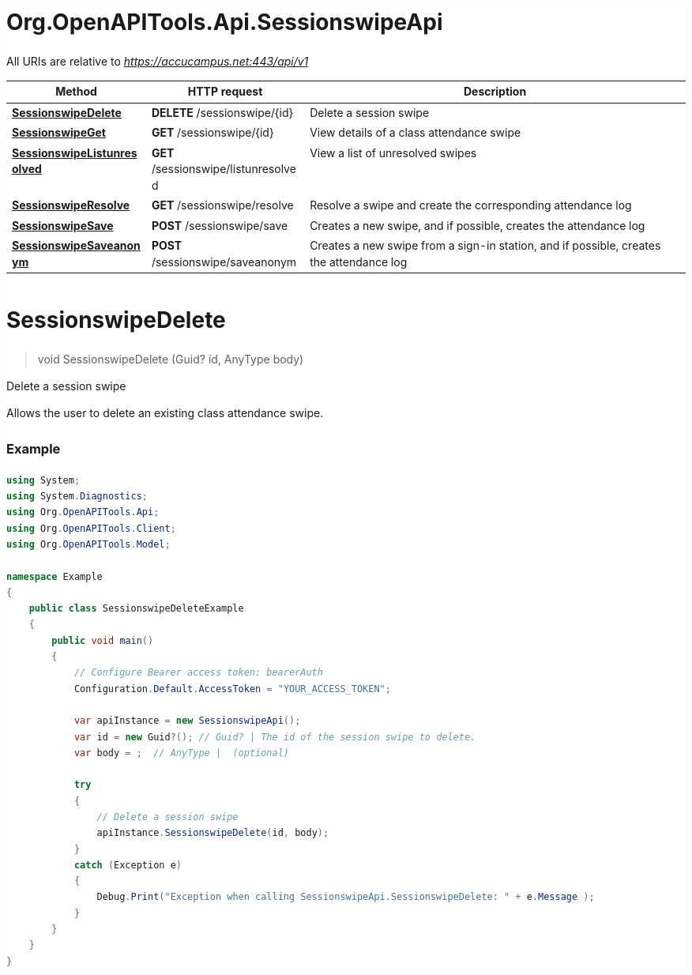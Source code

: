 # Org.OpenAPITools.Api.SessionswipeApi

All URIs are relative to *https://accucampus.net:443/api/v1*

Method | HTTP request | Description
------------- | ------------- | -------------
[**SessionswipeDelete**](SessionswipeApi.md#sessionswipedelete) | **DELETE** /sessionswipe/{id} | Delete a session swipe
[**SessionswipeGet**](SessionswipeApi.md#sessionswipeget) | **GET** /sessionswipe/{id} | View details of a class attendance swipe
[**SessionswipeListunresolved**](SessionswipeApi.md#sessionswipelistunresolved) | **GET** /sessionswipe/listunresolved | View a list of unresolved swipes
[**SessionswipeResolve**](SessionswipeApi.md#sessionswiperesolve) | **GET** /sessionswipe/resolve | Resolve a swipe and create the corresponding attendance log
[**SessionswipeSave**](SessionswipeApi.md#sessionswipesave) | **POST** /sessionswipe/save | Creates a new swipe, and if possible, creates the attendance log
[**SessionswipeSaveanonym**](SessionswipeApi.md#sessionswipesaveanonym) | **POST** /sessionswipe/saveanonym | Creates a new swipe from a sign-in station, and if possible, creates the attendance log


<a name="sessionswipedelete"></a>
# **SessionswipeDelete**
> void SessionswipeDelete (Guid? id, AnyType body)

Delete a session swipe

Allows the user to delete an existing class attendance swipe.

### Example
```csharp
using System;
using System.Diagnostics;
using Org.OpenAPITools.Api;
using Org.OpenAPITools.Client;
using Org.OpenAPITools.Model;

namespace Example
{
    public class SessionswipeDeleteExample
    {
        public void main()
        {
            // Configure Bearer access token: bearerAuth
            Configuration.Default.AccessToken = "YOUR_ACCESS_TOKEN";

            var apiInstance = new SessionswipeApi();
            var id = new Guid?(); // Guid? | The id of the session swipe to delete.
            var body = ;  // AnyType |  (optional) 

            try
            {
                // Delete a session swipe
                apiInstance.SessionswipeDelete(id, body);
            }
            catch (Exception e)
            {
                Debug.Print("Exception when calling SessionswipeApi.SessionswipeDelete: " + e.Message );
            }
        }
    }
}
```
